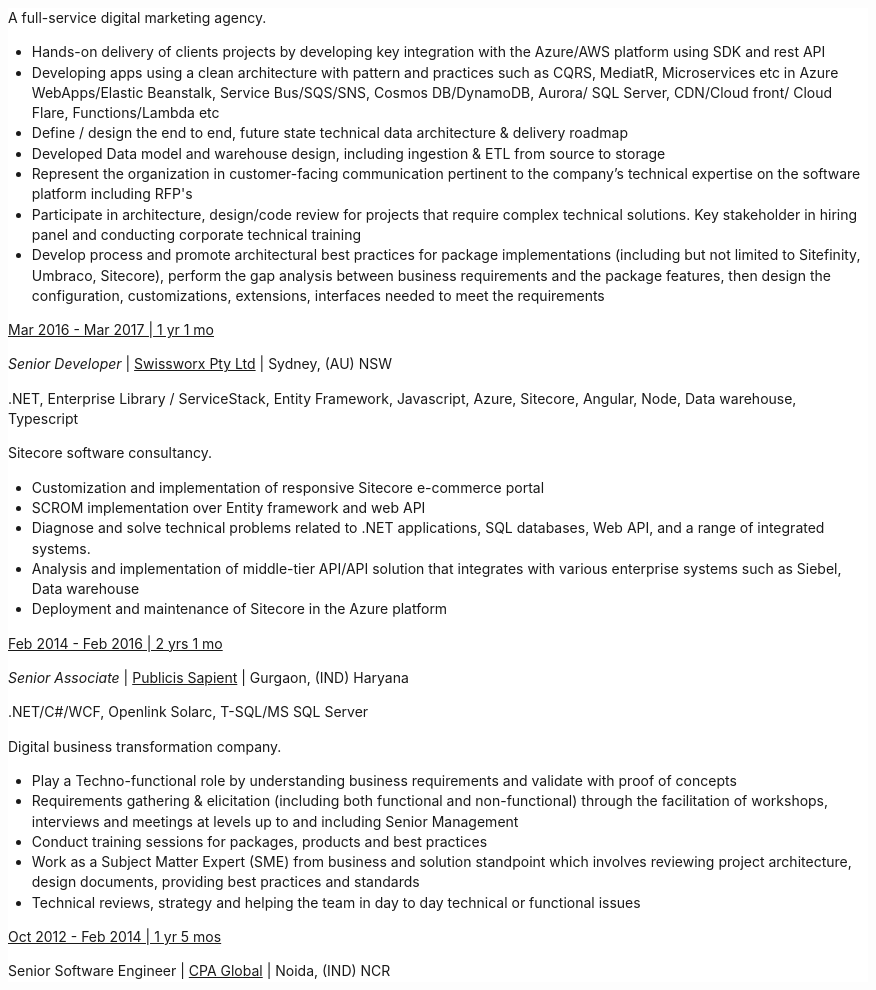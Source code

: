 A full-service digital marketing agency.

* Hands-on delivery of clients projects by developing key integration with the Azure/AWS platform using SDK and rest API
* Developing apps using a clean architecture with pattern and practices such as CQRS, MediatR, Microservices etc in Azure WebApps/Elastic Beanstalk, Service Bus/SQS/SNS, Cosmos DB/DynamoDB, Aurora/ SQL Server, CDN/Cloud front/ Cloud Flare, Functions/Lambda etc
* Define / design the end to end, future state technical data architecture & delivery roadmap
* Developed Data model and warehouse design, including ingestion & ETL from source to storage
* Represent the organization in customer-facing communication pertinent to the company’s technical expertise on the software platform including RFP's
* Participate in architecture, design/code review for projects that require complex technical solutions. Key stakeholder in hiring panel and conducting corporate technical training
* Develop process and promote architectural best practices for package implementations \(including but not limited to Sitefinity, Umbraco, Sitecore\), perform the gap analysis between business requirements and the package features, then design the configuration, customizations, extensions, interfaces needed to meet the requirements

[Mar 2016 - Mar 2017 \| 1 yr 1 mo](https://swissworx.com/)

_Senior Developer_ \| [Swissworx Pty Ltd](https://swissworx.com/) \| Sydney, \(AU\) NSW

.NET, Enterprise Library / ServiceStack, Entity Framework, Javascript, Azure, Sitecore, Angular, Node, Data warehouse, Typescript

Sitecore software consultancy.

* Customization and implementation of responsive Sitecore e-commerce portal
* SCROM implementation over Entity framework and web API
* Diagnose and solve technical problems related to .NET applications, SQL databases, Web API, and a range of integrated systems.
* Analysis and implementation of middle-tier API/API solution that integrates with various enterprise systems such as Siebel, Data warehouse
* Deployment and maintenance of Sitecore in the Azure platform

[Feb 2014 - Feb 2016 \| 2 yrs 1 mo](https://www.publicissapient.com)

_Senior Associate_ \| [Publicis Sapient](https://www.publicissapient.com/) \| Gurgaon, \(IND\) Haryana

.NET/C\#/WCF, Openlink Solarc, T-SQL/MS SQL Server

Digital business transformation company.

* Play a Techno-functional role by understanding business requirements and validate with proof of concepts
* Requirements gathering & elicitation \(including both functional and non-functional\) through the facilitation of workshops, interviews and meetings at levels up to and including Senior Management
* Conduct training sessions for packages, products and best practices
* Work as a Subject Matter Expert \(SME\) from business and solution standpoint which involves reviewing project architecture, design documents, providing best practices and standards
* Technical reviews, strategy and helping the team in day to day technical or functional issues

[Oct 2012 - Feb 2014 \| 1 yr 5 mos](https://www.cpaglobal.com/)

Senior Software Engineer \| [CPA Global](https://www.cpaglobal.com/) \| Noida, \(IND\) NCR
